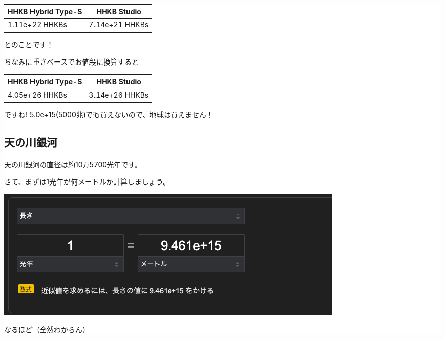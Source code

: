 | HHKB Hybrid Type-S | HHKB Studio |
| --- | --- |
| 1.11e+22 HHKBs | 7.14e+21 HHKBs |

とのことです！

ちなみに重さベースでお値段に換算すると

| HHKB Hybrid Type-S | HHKB Studio |
| --- | --- |
| 4.05e+26 HHKBs | 3.14e+26 HHKBs |

ですね!
5.0e+15(5000兆)でも買えないので、地球は買えません！

## 天の川銀河

天の川銀河の直径は約10万5700光年です。

さて、まずは1光年が何メートルか計算しましょう。

![1光年](/images/67394c013701ad/0.png)

なるほど（全然わからん）
